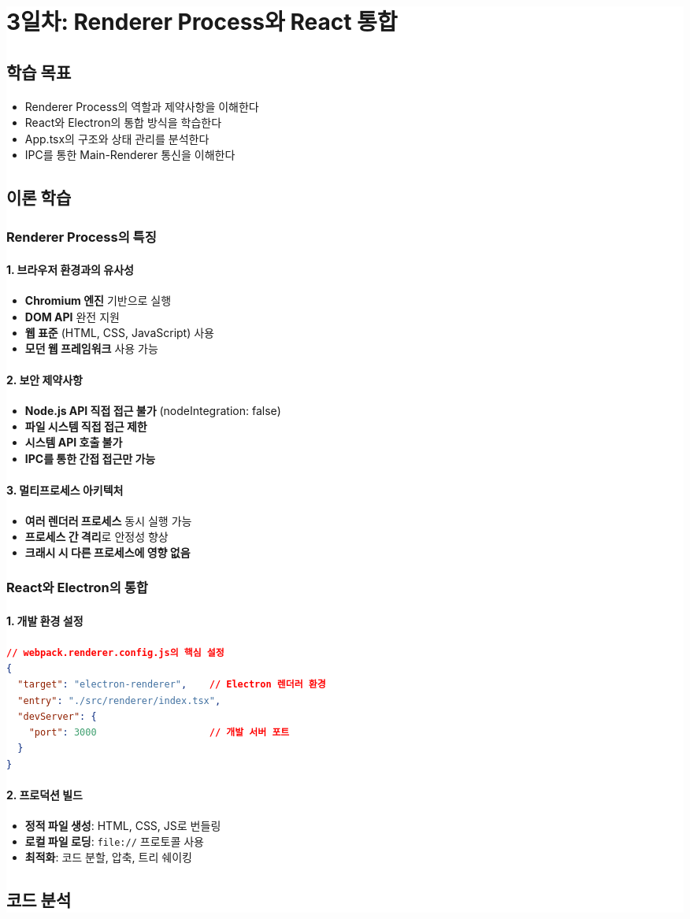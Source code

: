 # 3일차: Renderer Process와 React 통합

## 학습 목표
- Renderer Process의 역할과 제약사항을 이해한다
- React와 Electron의 통합 방식을 학습한다
- App.tsx의 구조와 상태 관리를 분석한다
- IPC를 통한 Main-Renderer 통신을 이해한다

## 이론 학습

### Renderer Process의 특징

#### 1. 브라우저 환경과의 유사성
- **Chromium 엔진** 기반으로 실행
- **DOM API** 완전 지원
- **웹 표준** (HTML, CSS, JavaScript) 사용
- **모던 웹 프레임워크** 사용 가능

#### 2. 보안 제약사항
- **Node.js API 직접 접근 불가** (nodeIntegration: false)
- **파일 시스템 직접 접근 제한**
- **시스템 API 호출 불가**
- **IPC를 통한 간접 접근만 가능**

#### 3. 멀티프로세스 아키텍처
- **여러 렌더러 프로세스** 동시 실행 가능
- **프로세스 간 격리**로 안정성 향상
- **크래시 시 다른 프로세스에 영향 없음**

### React와 Electron의 통합

#### 1. 개발 환경 설정
```json
// webpack.renderer.config.js의 핵심 설정
{
  "target": "electron-renderer",    // Electron 렌더러 환경
  "entry": "./src/renderer/index.tsx",
  "devServer": {
    "port": 3000                    // 개발 서버 포트
  }
}
```

#### 2. 프로덕션 빌드
- **정적 파일 생성**: HTML, CSS, JS로 번들링
- **로컬 파일 로딩**: `file://` 프로토콜 사용
- **최적화**: 코드 분할, 압축, 트리 쉐이킹

## 코드 분석
